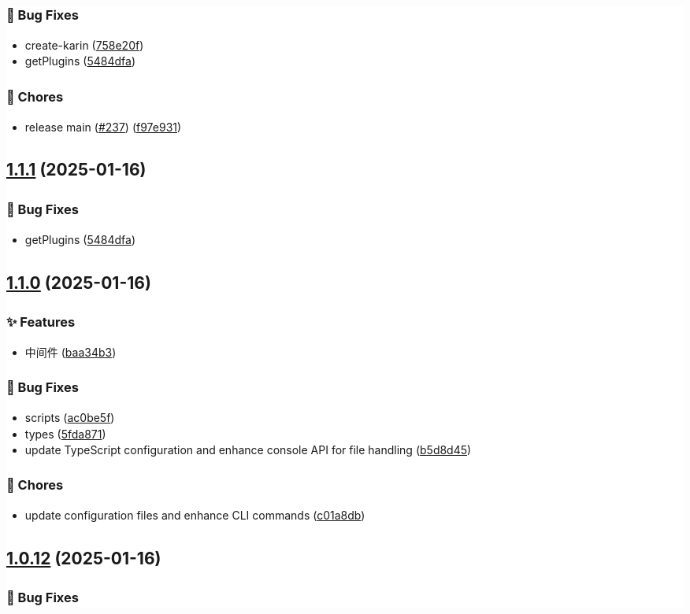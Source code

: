 
### 🐛 Bug Fixes

* create-karin ([758e20f](https://github.com/KarinJS/Karin/commit/758e20f2d824d23a998fe85c02883e1db53148f9))
* getPlugins ([5484dfa](https://github.com/KarinJS/Karin/commit/5484dfac88e404116c8e61b755d8ced02aecc576))


### 🎫 Chores

* release main ([#237](https://github.com/KarinJS/Karin/issues/237)) ([f97e931](https://github.com/KarinJS/Karin/commit/f97e931e88c1fed0bb973ef06b7a33797a961c0a))

## [1.1.1](https://github.com/KarinJS/Karin/compare/core-v1.1.0...core-v1.1.1) (2025-01-16)


### 🐛 Bug Fixes

* getPlugins ([5484dfa](https://github.com/KarinJS/Karin/commit/5484dfac88e404116c8e61b755d8ced02aecc576))

## [1.1.0](https://github.com/KarinJS/Karin/compare/core-v1.0.12...core-v1.1.0) (2025-01-16)


### ✨ Features

* 中间件 ([baa34b3](https://github.com/KarinJS/Karin/commit/baa34b35681f665a556a3beb596eb418733840e0))


### 🐛 Bug Fixes

* scripts ([ac0be5f](https://github.com/KarinJS/Karin/commit/ac0be5f047f8be9da565f2ed1d77dc687a5619ad))
* types ([5fda871](https://github.com/KarinJS/Karin/commit/5fda871ec5fece444914214822e833ad7b8afef8))
* update TypeScript configuration and enhance console API for file handling ([b5d8d45](https://github.com/KarinJS/Karin/commit/b5d8d453182e67b5880c21d06c634a350eb9b2df))


### 🎫 Chores

* update configuration files and enhance CLI commands ([c01a8db](https://github.com/KarinJS/Karin/commit/c01a8dbc58ecaf308e6dde26c59be901efbab1a6))

## [1.0.12](https://github.com/KarinJS/Karin/compare/core-v1.0.11...core-v1.0.12) (2025-01-16)


### 🐛 Bug Fixes
